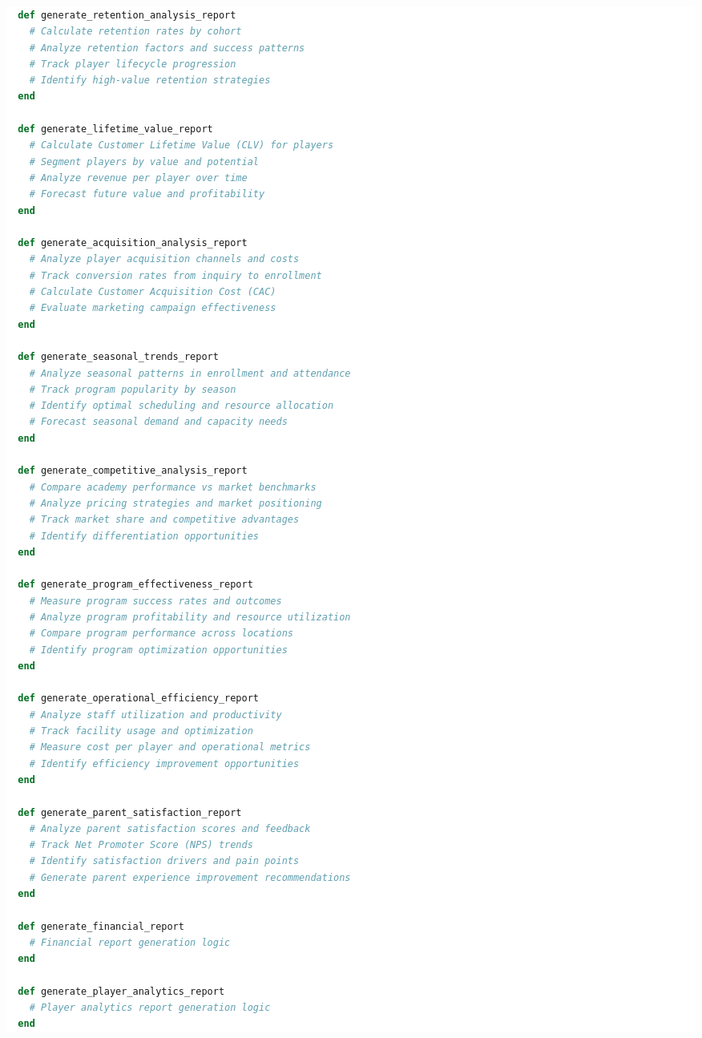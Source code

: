 ```ruby
  def generate_retention_analysis_report
    # Calculate retention rates by cohort
    # Analyze retention factors and success patterns
    # Track player lifecycle progression
    # Identify high-value retention strategies
  end
  
  def generate_lifetime_value_report
    # Calculate Customer Lifetime Value (CLV) for players
    # Segment players by value and potential
    # Analyze revenue per player over time
    # Forecast future value and profitability
  end
  
  def generate_acquisition_analysis_report  
    # Analyze player acquisition channels and costs
    # Track conversion rates from inquiry to enrollment
    # Calculate Customer Acquisition Cost (CAC)
    # Evaluate marketing campaign effectiveness
  end
  
  def generate_seasonal_trends_report
    # Analyze seasonal patterns in enrollment and attendance
    # Track program popularity by season
    # Identify optimal scheduling and resource allocation
    # Forecast seasonal demand and capacity needs
  end
  
  def generate_competitive_analysis_report
    # Compare academy performance vs market benchmarks
    # Analyze pricing strategies and market positioning
    # Track market share and competitive advantages
    # Identify differentiation opportunities
  end
  
  def generate_program_effectiveness_report
    # Measure program success rates and outcomes
    # Analyze program profitability and resource utilization
    # Compare program performance across locations
    # Identify program optimization opportunities
  end
  
  def generate_operational_efficiency_report
    # Analyze staff utilization and productivity
    # Track facility usage and optimization
    # Measure cost per player and operational metrics
    # Identify efficiency improvement opportunities
  end
  
  def generate_parent_satisfaction_report
    # Analyze parent satisfaction scores and feedback
    # Track Net Promoter Score (NPS) trends
    # Identify satisfaction drivers and pain points
    # Generate parent experience improvement recommendations
  end
  
  def generate_financial_report
    # Financial report generation logic
  end
  
  def generate_player_analytics_report
    # Player analytics report generation logic
  end
```